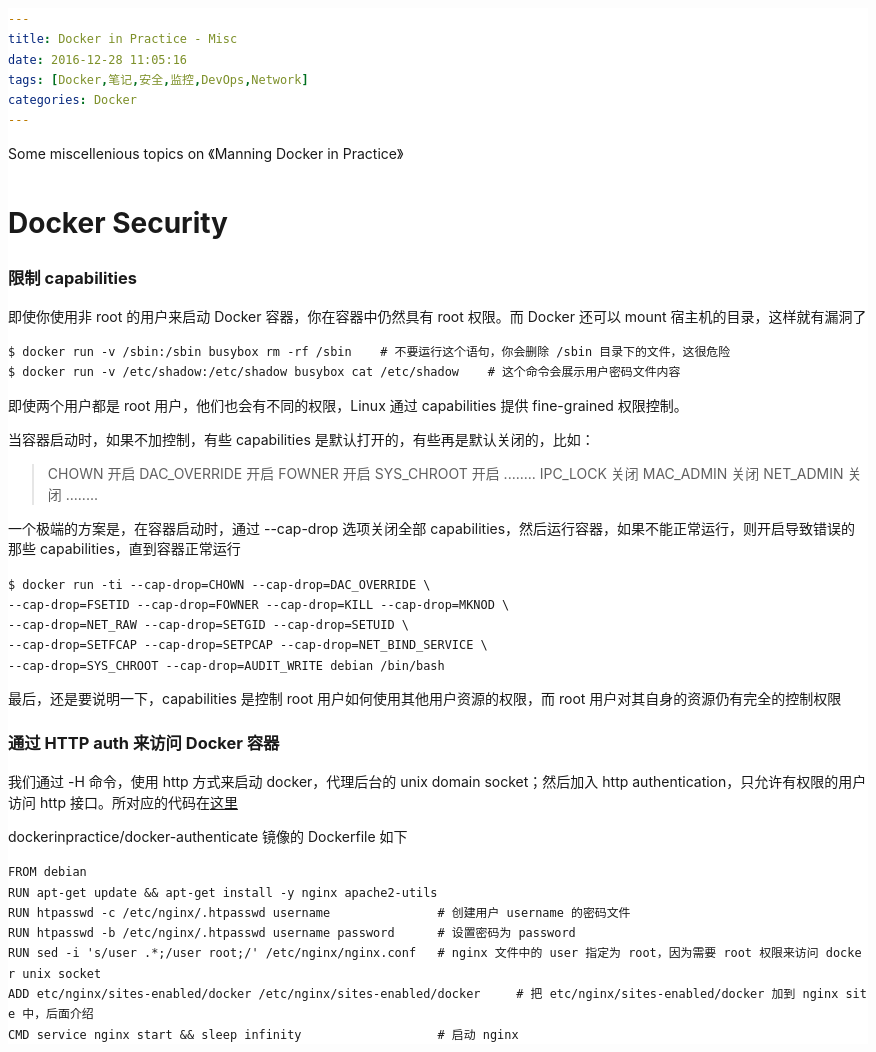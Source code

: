 ```yaml
---
title: Docker in Practice - Misc
date: 2016-12-28 11:05:16
tags: [Docker,笔记,安全,监控,DevOps,Network]
categories: Docker
---
```


Some miscellenious topics on 《Manning Docker in Practice》



Docker Security
=================

### 限制 capabilities

即使你使用非 root 的用户来启动 Docker 容器，你在容器中仍然具有 root 权限。而 Docker 还可以 mount 宿主机的目录，这样就有漏洞了
```
$ docker run -v /sbin:/sbin busybox rm -rf /sbin    # 不要运行这个语句，你会删除 /sbin 目录下的文件，这很危险
$ docker run -v /etc/shadow:/etc/shadow busybox cat /etc/shadow    # 这个命令会展示用户密码文件内容
```

即使两个用户都是 root 用户，他们也会有不同的权限，Linux 通过 capabilities 提供 fine-grained 权限控制。

当容器启动时，如果不加控制，有些 capabilities 是默认打开的，有些再是默认关闭的，比如：
> CHOWN 开启
> DAC_OVERRIDE 开启
> FOWNER 开启
> SYS_CHROOT 开启
> ........
> IPC_LOCK 关闭
> MAC_ADMIN 关闭
> NET_ADMIN 关闭
> ........

一个极端的方案是，在容器启动时，通过 --cap-drop 选项关闭全部 capabilities，然后运行容器，如果不能正常运行，则开启导致错误的那些 capabilities，直到容器正常运行
```
$ docker run -ti --cap-drop=CHOWN --cap-drop=DAC_OVERRIDE \
--cap-drop=FSETID --cap-drop=FOWNER --cap-drop=KILL --cap-drop=MKNOD \
--cap-drop=NET_RAW --cap-drop=SETGID --cap-drop=SETUID \
--cap-drop=SETFCAP --cap-drop=SETPCAP --cap-drop=NET_BIND_SERVICE \
--cap-drop=SYS_CHROOT --cap-drop=AUDIT_WRITE debian /bin/bash
```
最后，还是要说明一下，capabilities 是控制 root 用户如何使用其他用户资源的权限，而 root 用户对其自身的资源仍有完全的控制权限

### 通过 HTTP auth 来访问 Docker 容器

我们通过 -H 命令，使用 http 方式来启动 docker，代理后台的 unix domain socket；然后加入 http authentication，只允许有权限的用户访问 http 接口。所对应的代码在[这里](https://github.com/docker-in-practice/docker-authenticate)

dockerinpractice/docker-authenticate 镜像的 Dockerfile 如下
```
FROM debian
RUN apt-get update && apt-get install -y nginx apache2-utils
RUN htpasswd -c /etc/nginx/.htpasswd username               # 创建用户 username 的密码文件
RUN htpasswd -b /etc/nginx/.htpasswd username password      # 设置密码为 password
RUN sed -i 's/user .*;/user root;/' /etc/nginx/nginx.conf   # nginx 文件中的 user 指定为 root，因为需要 root 权限来访问 docker unix socket
ADD etc/nginx/sites-enabled/docker /etc/nginx/sites-enabled/docker     # 把 etc/nginx/sites-enabled/docker 加到 nginx site 中，后面介绍
CMD service nginx start && sleep infinity                   # 启动 nginx
```
